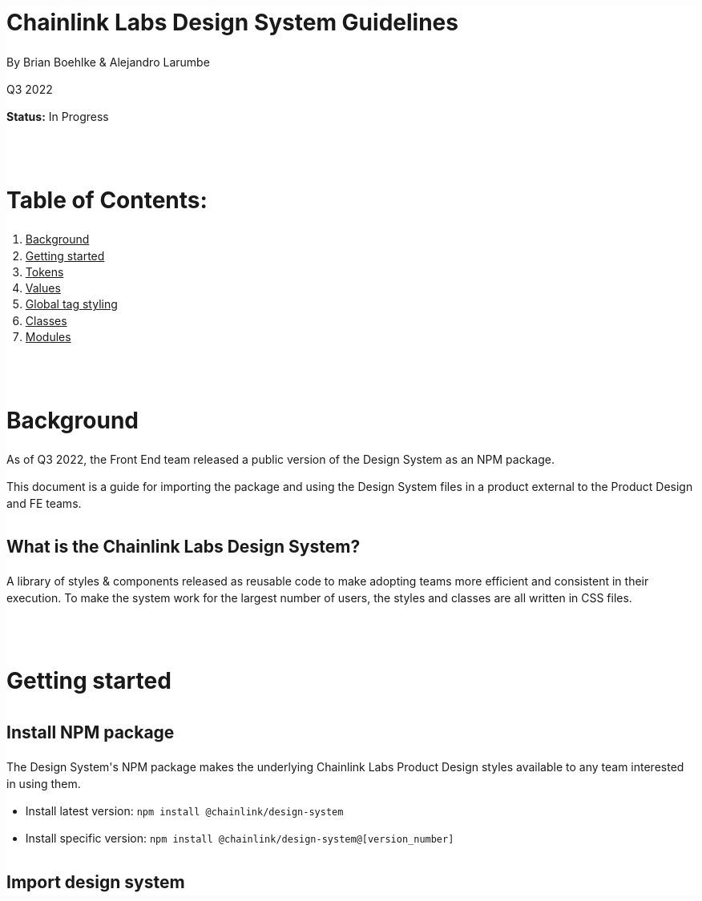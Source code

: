 [image url]: https://smartcontract.imgix.net/examples/design-system-docs/image

# Chainlink Labs Design System Guidelines

By Brian Boehlke & Alejandro Larumbe

Q3 2022

**Status:** In Progress

<br />

# Table of Contents:

1. [Background](#background)
2. [Getting started](#getting-started)
3. [Tokens](#tokens)
4. [Values](#values)
5. [Global tag styling](#global-tags)
6. [Classes](#classes)
7. [Modules](#modules)

<br />

# Background <a id="background"></a>

As of Q3 2022, the Front End team released a public version of the Design System as an NPM package.

This document is a guide for importing the package and using the Design System files in a product external to the Product Design and FE teams.

## What is the Chainlink Labs Design System?

A library of styles & components released as reusable code to make adopting teams more efficient and consistent in their execution.
To make the system work for the largest number of users, the styles and classes are all written in CSS files.

<br />

# Getting started <a id="getting-started"></a>

## Install NPM package

The Design System's NPM package makes the underlying Chainlink Labs Product Design styles available to any team interested in using them.

- Install latest version: `npm install @chainlink/design-system`

- Install specific version: `npm install @chainlink/design-system@[version_number]`

## Import design system
